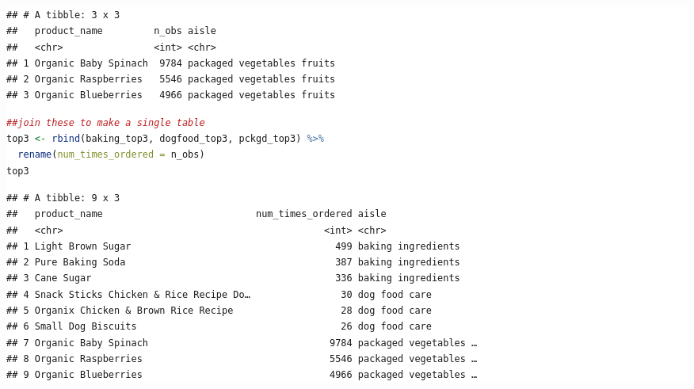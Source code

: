     ## # A tibble: 3 x 3
    ##   product_name         n_obs aisle                     
    ##   <chr>                <int> <chr>                     
    ## 1 Organic Baby Spinach  9784 packaged vegetables fruits
    ## 2 Organic Raspberries   5546 packaged vegetables fruits
    ## 3 Organic Blueberries   4966 packaged vegetables fruits

``` r
##join these to make a single table
top3 <- rbind(baking_top3, dogfood_top3, pckgd_top3) %>%
  rename(num_times_ordered = n_obs)
top3
```

    ## # A tibble: 9 x 3
    ##   product_name                           num_times_ordered aisle                
    ##   <chr>                                              <int> <chr>                
    ## 1 Light Brown Sugar                                    499 baking ingredients   
    ## 2 Pure Baking Soda                                     387 baking ingredients   
    ## 3 Cane Sugar                                           336 baking ingredients   
    ## 4 Snack Sticks Chicken & Rice Recipe Do…                30 dog food care        
    ## 5 Organix Chicken & Brown Rice Recipe                   28 dog food care        
    ## 6 Small Dog Biscuits                                    26 dog food care        
    ## 7 Organic Baby Spinach                                9784 packaged vegetables …
    ## 8 Organic Raspberries                                 5546 packaged vegetables …
    ## 9 Organic Blueberries                                 4966 packaged vegetables …

